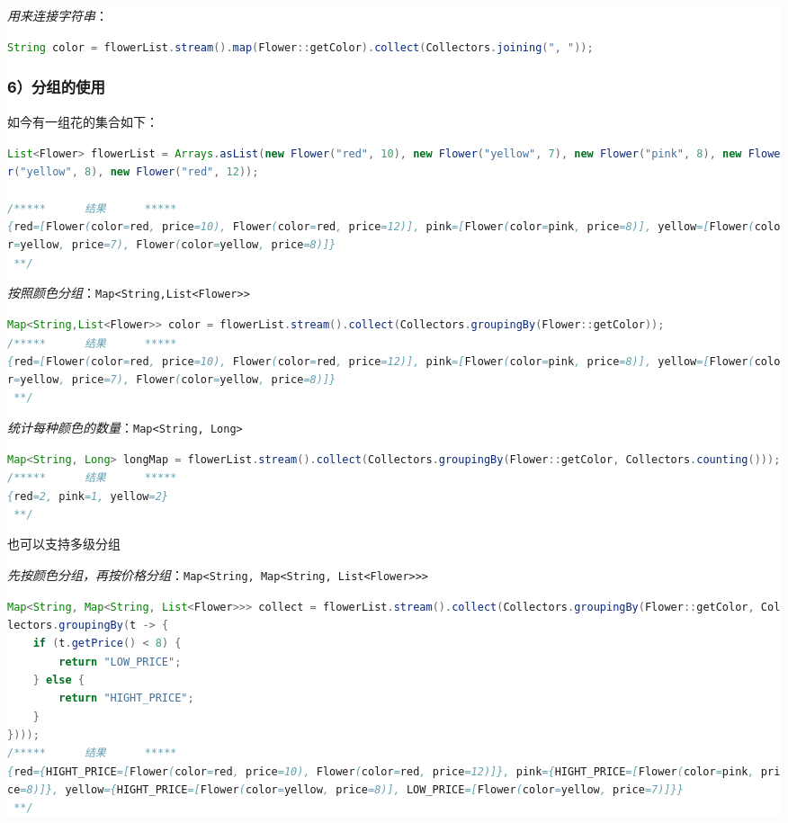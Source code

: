 *用来连接字符串*：

```java
String color = flowerList.stream().map(Flower::getColor).collect(Collectors.joining(", "));

```

### 6）分组的使用

如今有一组花的集合如下：

```java
List<Flower> flowerList = Arrays.asList(new Flower("red", 10), new Flower("yellow", 7), new Flower("pink", 8), new Flower("yellow", 8), new Flower("red", 12));

/*****      结果      *****
{red=[Flower(color=red, price=10), Flower(color=red, price=12)], pink=[Flower(color=pink, price=8)], yellow=[Flower(color=yellow, price=7), Flower(color=yellow, price=8)]}
 **/

```

*按照颜色分组*：`Map<String,List<Flower>>`

```java
Map<String,List<Flower>> color = flowerList.stream().collect(Collectors.groupingBy(Flower::getColor));
/*****      结果      *****
{red=[Flower(color=red, price=10), Flower(color=red, price=12)], pink=[Flower(color=pink, price=8)], yellow=[Flower(color=yellow, price=7), Flower(color=yellow, price=8)]}
 **/

```

*统计每种颜色的数量*：`Map<String, Long>`

```java
Map<String, Long> longMap = flowerList.stream().collect(Collectors.groupingBy(Flower::getColor, Collectors.counting()));
/*****      结果      *****
{red=2, pink=1, yellow=2}
 **/

```

也可以支持多级分组

*先按颜色分组，再按价格分组*：`Map<String, Map<String, List<Flower>>>`

```java
Map<String, Map<String, List<Flower>>> collect = flowerList.stream().collect(Collectors.groupingBy(Flower::getColor, Collectors.groupingBy(t -> {
    if (t.getPrice() < 8) {
        return "LOW_PRICE";
    } else {
        return "HIGHT_PRICE";
    }
})));
/*****      结果      *****
{red={HIGHT_PRICE=[Flower(color=red, price=10), Flower(color=red, price=12)]}, pink={HIGHT_PRICE=[Flower(color=pink, price=8)]}, yellow={HIGHT_PRICE=[Flower(color=yellow, price=8)], LOW_PRICE=[Flower(color=yellow, price=7)]}}
 **/

```
